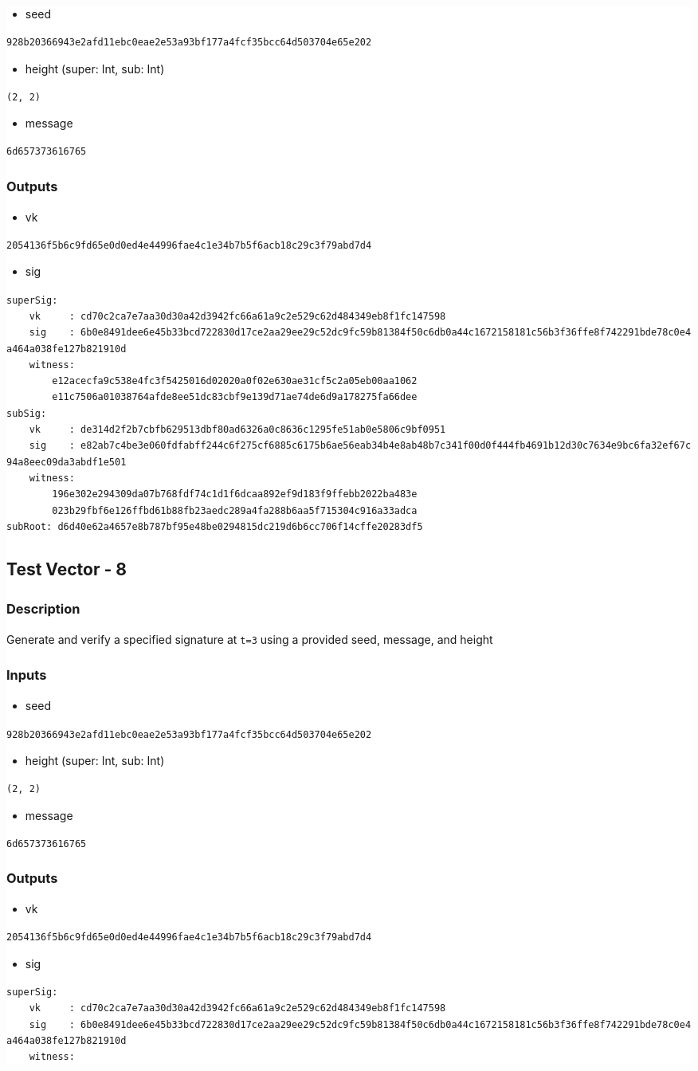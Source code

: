 - seed
```
928b20366943e2afd11ebc0eae2e53a93bf177a4fcf35bcc64d503704e65e202
```
- height (super: Int, sub: Int)
```
(2, 2)
```
- message
```
6d657373616765
```
### Outputs
- vk
```
2054136f5b6c9fd65e0d0ed4e44996fae4c1e34b7b5f6acb18c29c3f79abd7d4
```
- sig
```
superSig: 
    vk     : cd70c2ca7e7aa30d30a42d3942fc66a61a9c2e529c62d484349eb8f1fc147598
    sig    : 6b0e8491dee6e45b33bcd722830d17ce2aa29ee29c52dc9fc59b81384f50c6db0a44c1672158181c56b3f36ffe8f742291bde78c0e4a464a038fe127b821910d
    witness: 
        e12acecfa9c538e4fc3f5425016d02020a0f02e630ae31cf5c2a05eb00aa1062
        e11c7506a01038764afde8ee51dc83cbf9e139d71ae74de6d9a178275fa66dee
subSig: 
    vk     : de314d2f2b7cbfb629513dbf80ad6326a0c8636c1295fe51ab0e5806c9bf0951
    sig    : e82ab7c4be3e060fdfabff244c6f275cf6885c6175b6ae56eab34b4e8ab48b7c341f00d0f444fb4691b12d30c7634e9bc6fa32ef67c94a8eec09da3abdf1e501
    witness: 
        196e302e294309da07b768fdf74c1d1f6dcaa892ef9d183f9ffebb2022ba483e
        023b29fbf6e126ffbd61b88fb23aedc289a4fa288b6aa5f715304c916a33adca
subRoot: d6d40e62a4657e8b787bf95e48be0294815dc219d6b6cc706f14cffe20283df5
```
## Test Vector - 8
### Description
Generate and verify a specified signature at `t=3` using a provided seed, message, and height
### Inputs
- seed
```
928b20366943e2afd11ebc0eae2e53a93bf177a4fcf35bcc64d503704e65e202
```
- height (super: Int, sub: Int)
```
(2, 2)
```
- message
```
6d657373616765
```
### Outputs
- vk
```
2054136f5b6c9fd65e0d0ed4e44996fae4c1e34b7b5f6acb18c29c3f79abd7d4
```
- sig
```
superSig: 
    vk     : cd70c2ca7e7aa30d30a42d3942fc66a61a9c2e529c62d484349eb8f1fc147598
    sig    : 6b0e8491dee6e45b33bcd722830d17ce2aa29ee29c52dc9fc59b81384f50c6db0a44c1672158181c56b3f36ffe8f742291bde78c0e4a464a038fe127b821910d
    witness: 
```